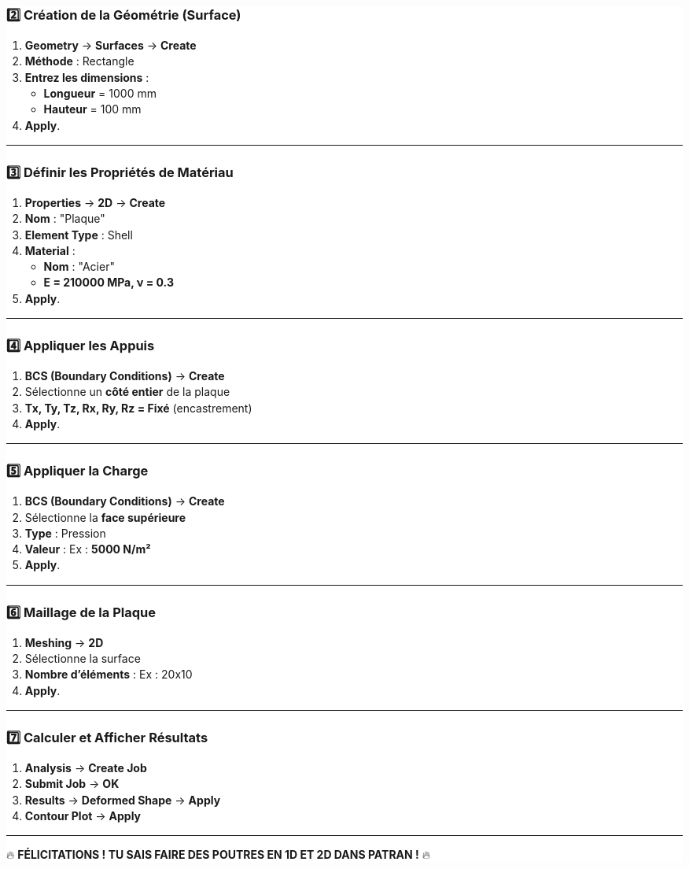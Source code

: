 
### **2️⃣ Création de la Géométrie (Surface)**
1. **Geometry** → **Surfaces** → **Create**  
2. **Méthode** : Rectangle  
3. **Entrez les dimensions** :  
   - **Longueur** = 1000 mm  
   - **Hauteur** = 100 mm  
4. **Apply**.  

---

### **3️⃣ Définir les Propriétés de Matériau**
1. **Properties** → **2D** → **Create**  
2. **Nom** : "Plaque"  
3. **Element Type** : Shell  
4. **Material** :  
   - **Nom** : "Acier"  
   - **E = 210000 MPa, ν = 0.3**  
5. **Apply**.  

---

### **4️⃣ Appliquer les Appuis**
1. **BCS (Boundary Conditions)** → **Create**  
2. Sélectionne un **côté entier** de la plaque  
3. **Tx, Ty, Tz, Rx, Ry, Rz = Fixé** (encastrement)  
4. **Apply**.  

---

### **5️⃣ Appliquer la Charge**
1. **BCS (Boundary Conditions)** → **Create**  
2. Sélectionne la **face supérieure**  
3. **Type** : Pression  
4. **Valeur** : Ex : **5000 N/m²**  
5. **Apply**.  

---

### **6️⃣ Maillage de la Plaque**
1. **Meshing** → **2D**  
2. Sélectionne la surface  
3. **Nombre d’éléments** : Ex : 20x10  
4. **Apply**.  

---

### **7️⃣ Calculer et Afficher Résultats**
1. **Analysis** → **Create Job**  
2. **Submit Job** → **OK**  
3. **Results** → **Deformed Shape** → **Apply**  
4. **Contour Plot** → **Apply**  

---

🔥 **FÉLICITATIONS ! TU SAIS FAIRE DES POUTRES EN 1D ET 2D DANS PATRAN !** 🔥  